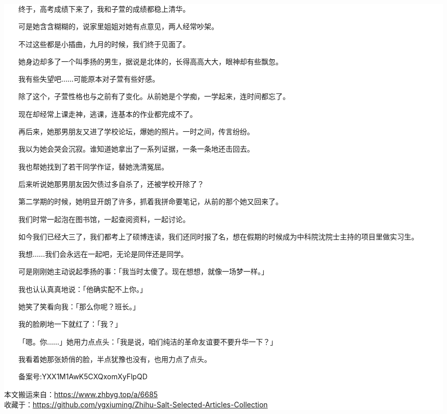 &emsp;&emsp;终于，高考成绩下来了，我和子萱的成绩都稳上清华。  
  
&emsp;&emsp;可是她含含糊糊的，说家里姐姐对她有点意见，两人经常吵架。  
  
&emsp;&emsp;不过这些都是小插曲，九月的时候，我们终于见面了。  
  
&emsp;&emsp;她身边却多了一个叫季扬的男生，据说是北体的，长得高高大大，眼神却有些飘忽。  
  
&emsp;&emsp;我有些失望吧……可能原本对子萱有些好感。  
  
&emsp;&emsp;除了这个，子萱性格也与之前有了变化。从前她是个学痴，一学起来，连时间都忘了。  
  
&emsp;&emsp;现在却经常上课走神，逃课，连基本的作业都完成不了。  
  
&emsp;&emsp;再后来，她那男朋友又进了学校论坛，爆她的照片。一时之间，传言纷纷。  
  
&emsp;&emsp;我以为她会哭会沉寂。谁知道她拿出了一系列证据，一条一条地还击回去。  
  
&emsp;&emsp;我也帮她找到了若干同学作证，替她洗清冤屈。  
  
&emsp;&emsp;后来听说她那男朋友因欠债过多自杀了，还被学校开除了？  
  
&emsp;&emsp;第二学期的时候，她明显开朗了许多，抓着我拼命要笔记，从前的那个她又回来了。  
  
&emsp;&emsp;我们时常一起泡在图书馆，一起查阅资料，一起讨论。  
  
&emsp;&emsp;如今我们已经大三了，我们都考上了硕博连读，我们还同时报了名，想在假期的时候成为中科院沈院士主持的项目里做实习生。  
  
&emsp;&emsp;我想……我们会永远在一起吧，无论是同伴还是同学。  
  
&emsp;&emsp;可是刚刚她主动说起季扬的事：「我当时太傻了。现在想想，就像一场梦一样。」  
  
&emsp;&emsp;我也认认真真地说：「他确实配不上你。」  
  
&emsp;&emsp;她笑了笑看向我：「那么你呢？班长。」  
  
&emsp;&emsp;我的脸刷地一下就红了：「我？」  
  
&emsp;&emsp;「嗯。你……」她用力点点头：「我是说，咱们纯洁的革命友谊要不要升华一下？」  
  
&emsp;&emsp;我看着她那张娇俏的脸，半点犹豫也没有，也用力点了点头。  
  
&emsp;&emsp;备案号:YXX1M1AwK5CXQxomXyFlpQD  
  
本文搬运来自：https://www.zhbyg.top/a/6685  
 收藏于：https://github.com/ygxiuming/Zhihu-Salt-Selected-Articles-Collection